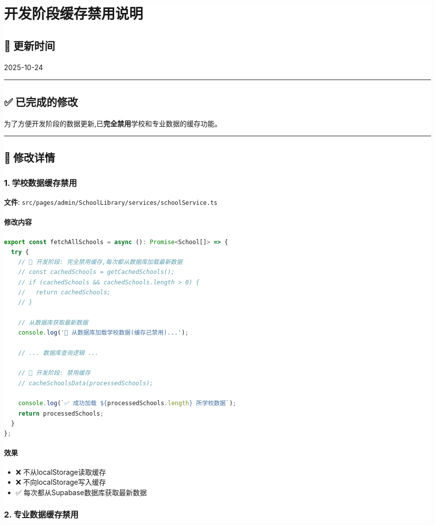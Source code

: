 # 开发阶段缓存禁用说明

## 📅 更新时间
2025-10-24

---

## ✅ 已完成的修改

为了方便开发阶段的数据更新,已**完全禁用**学校和专业数据的缓存功能。

---

## 🔧 修改详情

### 1. 学校数据缓存禁用

**文件**: `src/pages/admin/SchoolLibrary/services/schoolService.ts`

#### 修改内容
```typescript
export const fetchAllSchools = async (): Promise<School[]> => {
  try {
    // 🚧 开发阶段: 完全禁用缓存,每次都从数据库加载最新数据
    // const cachedSchools = getCachedSchools();
    // if (cachedSchools && cachedSchools.length > 0) {
    //   return cachedSchools;
    // }

    // 从数据库获取最新数据
    console.log('🔄 从数据库加载学校数据(缓存已禁用)...');
    
    // ... 数据库查询逻辑 ...
    
    // 🚧 开发阶段: 禁用缓存
    // cacheSchoolsData(processedSchools);
    
    console.log(`✅ 成功加载 ${processedSchools.length} 所学校数据`);
    return processedSchools;
  }
};
```

#### 效果
- ❌ 不从localStorage读取缓存
- ❌ 不向localStorage写入缓存
- ✅ 每次都从Supabase数据库获取最新数据

### 2. 专业数据缓存禁用
